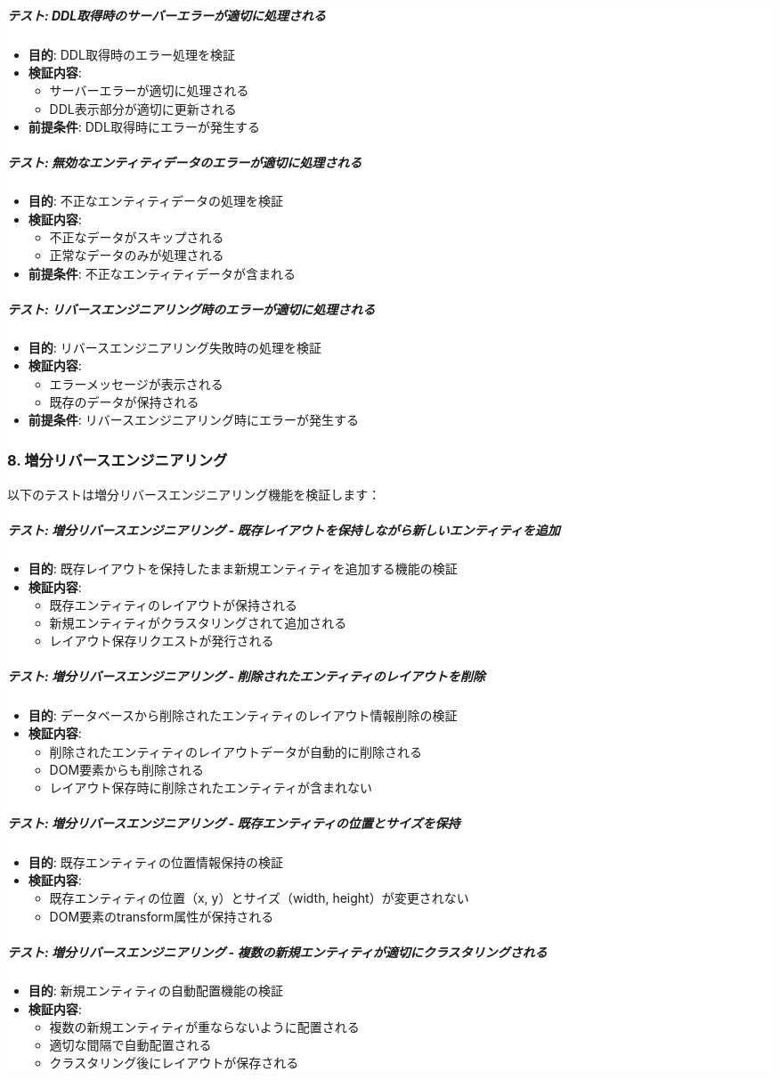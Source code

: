 ##### テスト: DDL取得時のサーバーエラーが適切に処理される
- **目的**: DDL取得時のエラー処理を検証
- **検証内容**:
  - サーバーエラーが適切に処理される
  - DDL表示部分が適切に更新される
- **前提条件**: DDL取得時にエラーが発生する

##### テスト: 無効なエンティティデータのエラーが適切に処理される
- **目的**: 不正なエンティティデータの処理を検証
- **検証内容**:
  - 不正なデータがスキップされる
  - 正常なデータのみが処理される
- **前提条件**: 不正なエンティティデータが含まれる

##### テスト: リバースエンジニアリング時のエラーが適切に処理される
- **目的**: リバースエンジニアリング失敗時の処理を検証
- **検証内容**:
  - エラーメッセージが表示される
  - 既存のデータが保持される
- **前提条件**: リバースエンジニアリング時にエラーが発生する

### 8. 増分リバースエンジニアリング

以下のテストは増分リバースエンジニアリング機能を検証します：

##### テスト: 増分リバースエンジニアリング - 既存レイアウトを保持しながら新しいエンティティを追加
- **目的**: 既存レイアウトを保持したまま新規エンティティを追加する機能の検証
- **検証内容**:
  - 既存エンティティのレイアウトが保持される
  - 新規エンティティがクラスタリングされて追加される
  - レイアウト保存リクエストが発行される

##### テスト: 増分リバースエンジニアリング - 削除されたエンティティのレイアウトを削除
- **目的**: データベースから削除されたエンティティのレイアウト情報削除の検証
- **検証内容**:
  - 削除されたエンティティのレイアウトデータが自動的に削除される
  - DOM要素からも削除される
  - レイアウト保存時に削除されたエンティティが含まれない

##### テスト: 増分リバースエンジニアリング - 既存エンティティの位置とサイズを保持
- **目的**: 既存エンティティの位置情報保持の検証
- **検証内容**:
  - 既存エンティティの位置（x, y）とサイズ（width, height）が変更されない
  - DOM要素のtransform属性が保持される

##### テスト: 増分リバースエンジニアリング - 複数の新規エンティティが適切にクラスタリングされる
- **目的**: 新規エンティティの自動配置機能の検証
- **検証内容**:
  - 複数の新規エンティティが重ならないように配置される
  - 適切な間隔で自動配置される
  - クラスタリング後にレイアウトが保存される
